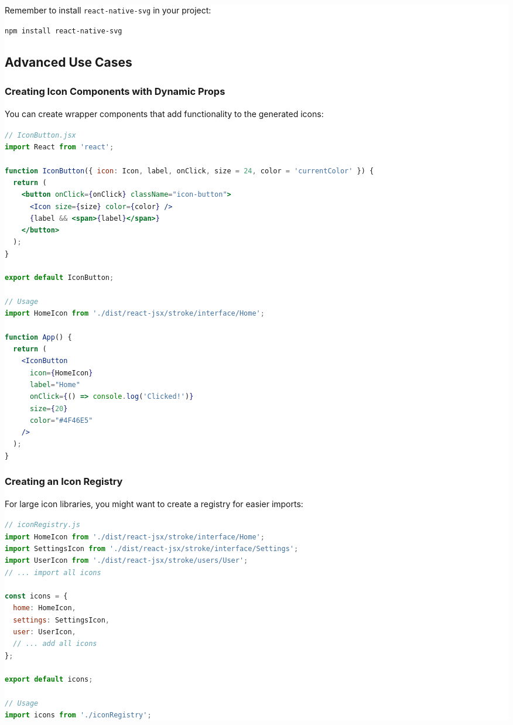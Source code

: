 Remember to install `react-native-svg` in your project:

```bash
npm install react-native-svg
```

## Advanced Use Cases

### Creating Icon Components with Dynamic Props

You can create wrapper components that add functionality to the generated icons:

```jsx
// IconButton.jsx
import React from 'react';

function IconButton({ icon: Icon, label, onClick, size = 24, color = 'currentColor' }) {
  return (
    <button onClick={onClick} className="icon-button">
      <Icon size={size} color={color} />
      {label && <span>{label}</span>}
    </button>
  );
}

export default IconButton;

// Usage
import HomeIcon from './dist/react-jsx/stroke/interface/Home';

function App() {
  return (
    <IconButton 
      icon={HomeIcon} 
      label="Home" 
      onClick={() => console.log('Clicked!')} 
      size={20} 
      color="#4F46E5" 
    />
  );
}
```

### Creating an Icon Registry

For large icon libraries, you might want to create a registry for easier imports:

```jsx
// iconRegistry.js
import HomeIcon from './dist/react-jsx/stroke/interface/Home';
import SettingsIcon from './dist/react-jsx/stroke/interface/Settings';
import UserIcon from './dist/react-jsx/stroke/users/User';
// ... import all icons

const icons = {
  home: HomeIcon,
  settings: SettingsIcon,
  user: UserIcon,
  // ... add all icons
};

export default icons;

// Usage
import icons from './iconRegistry';

```